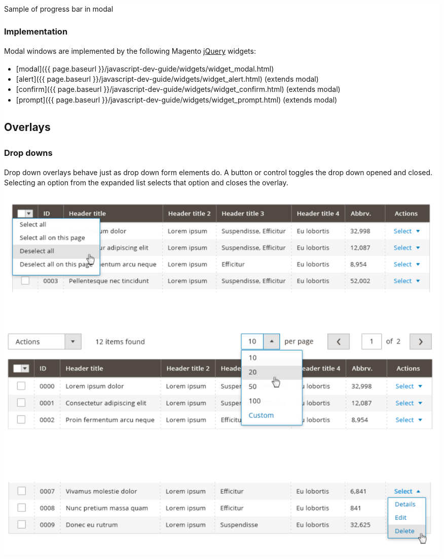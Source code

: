 Sample of progress bar in modal

### Implementation

Modal windows are implemented by the following Magento [jQuery](https://glossary.magento.com/jquery) widgets:

*  [modal]({{ page.baseurl }}/javascript-dev-guide/widgets/widget_modal.html)
*  [alert]({{ page.baseurl }}/javascript-dev-guide/widgets/widget_alert.html) (extends modal)
*  [confirm]({{ page.baseurl }}/javascript-dev-guide/widgets/widget_confirm.html) (extends modal)
*  [prompt]({{ page.baseurl }}/javascript-dev-guide/widgets/widget_prompt.html) (extends modal)

## Overlays

### Drop downs

Drop down overlays behave just as drop down form elements do. A button or control toggles the drop down opened and closed. Selecting an option from the expanded list selects that option and closes the overlay.

![Examples of drop down overlays](img/overlay1.jpg)
